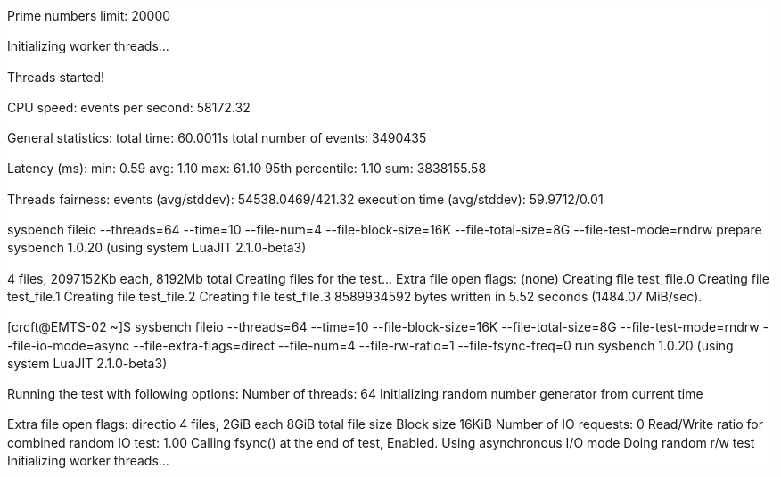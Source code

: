 
Prime numbers limit: 20000

Initializing worker threads...

Threads started!

CPU speed:
    events per second: 58172.32

General statistics:
    total time:                          60.0011s
    total number of events:              3490435

Latency (ms):
         min:                                    0.59
         avg:                                    1.10
         max:                                   61.10
         95th percentile:                        1.10
         sum:                              3838155.58

Threads fairness:
    events (avg/stddev):           54538.0469/421.32
    execution time (avg/stddev):   59.9712/0.01


sysbench fileio --threads=64 --time=10 --file-num=4 --file-block-size=16K --file-total-size=8G --file-test-mode=rndrw prepare
sysbench 1.0.20 (using system LuaJIT 2.1.0-beta3)

4 files, 2097152Kb each, 8192Mb total
Creating files for the test...
Extra file open flags: (none)
Creating file test_file.0
Creating file test_file.1
Creating file test_file.2
Creating file test_file.3
8589934592 bytes written in 5.52 seconds (1484.07 MiB/sec).


[crcft@EMTS-02 ~]$ sysbench fileio --threads=64 --time=10 --file-block-size=16K --file-total-size=8G --file-test-mode=rndrw --file-io-mode=async --file-extra-flags=direct --file-num=4 --file-rw-ratio=1 --file-fsync-freq=0 run
sysbench 1.0.20 (using system LuaJIT 2.1.0-beta3)

Running the test with following options:
Number of threads: 64
Initializing random number generator from current time


Extra file open flags: directio
4 files, 2GiB each
8GiB total file size
Block size 16KiB
Number of IO requests: 0
Read/Write ratio for combined random IO test: 1.00
Calling fsync() at the end of test, Enabled.
Using asynchronous I/O mode
Doing random r/w test
Initializing worker threads...
